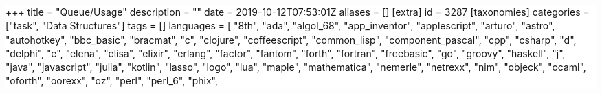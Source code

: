 +++
title = "Queue/Usage"
description = ""
date = 2019-10-12T07:53:01Z
aliases = []
[extra]
id = 3287
[taxonomies]
categories = ["task", "Data Structures"]
tags = []
languages = [
  "8th",
  "ada",
  "algol_68",
  "app_inventor",
  "applescript",
  "arturo",
  "astro",
  "autohotkey",
  "bbc_basic",
  "bracmat",
  "c",
  "clojure",
  "coffeescript",
  "common_lisp",
  "component_pascal",
  "cpp",
  "csharp",
  "d",
  "delphi",
  "e",
  "elena",
  "elisa",
  "elixir",
  "erlang",
  "factor",
  "fantom",
  "forth",
  "fortran",
  "freebasic",
  "go",
  "groovy",
  "haskell",
  "j",
  "java",
  "javascript",
  "julia",
  "kotlin",
  "lasso",
  "logo",
  "lua",
  "maple",
  "mathematica",
  "nemerle",
  "netrexx",
  "nim",
  "objeck",
  "ocaml",
  "oforth",
  "oorexx",
  "oz",
  "perl",
  "perl_6",
  "phix",